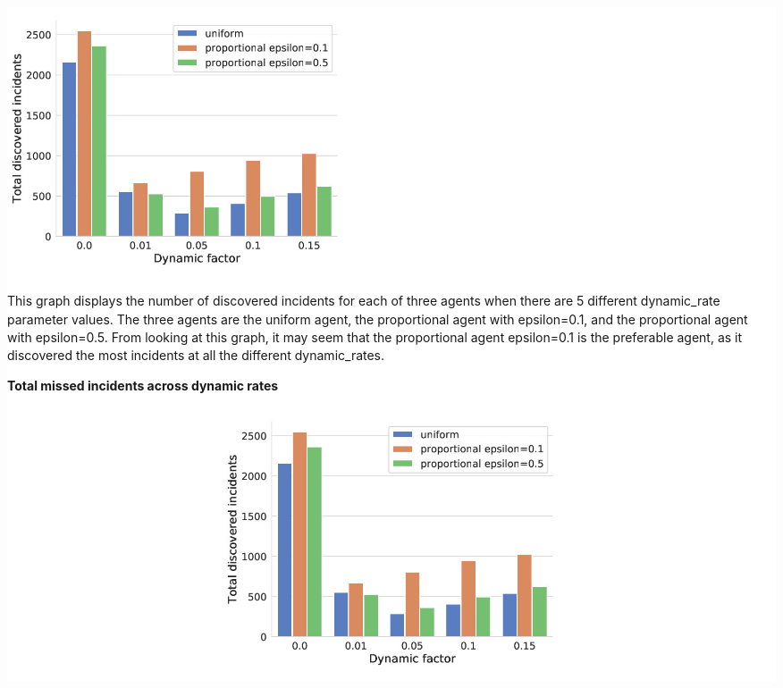   <img src="img/dynamic_rate_across_agents_discovered.jpg" width=378 height=300>
</p>

This graph displays the number of discovered incidents for each of three agents
when there are 5 different dynamic_rate parameter values. The three agents are
the uniform agent, the proportional agent with epsilon=0.1, and the proportional
agent with epsilon=0.5. From looking at this graph, it may seem that the
proportional agent epsilon=0.1 is the preferable agent, as it discovered the
most incidents at all the different dynamic_rates.

**Total missed incidents across dynamic rates**

<p align="center">
  <img src="img/dynamic_rate_across_agents_discovered.jpg" width=378 height=300>